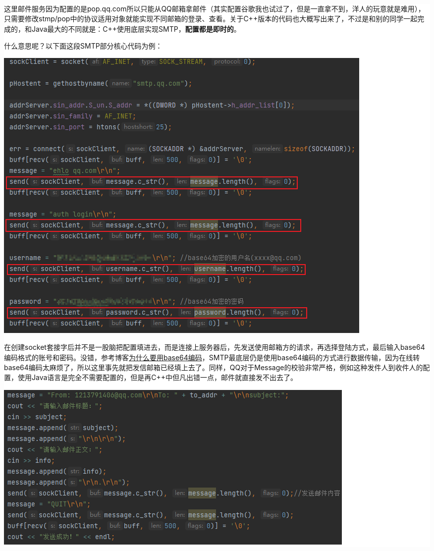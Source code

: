 这里邮件服务因为配置的是pop.qq.com所以只能从QQ邮箱拿邮件（其实配置谷歌我也试过了，但是一直拿不到，洋人的玩意就是难用），只需要修改stmp/pop中的协议适用对象就能实现不同邮箱的登录、查看。关于C++版本的代码也大概写出来了，不过是和别的同学一起完成的，和Java最大的不同就是：C++使用底层实现SMTP，**配置都是即时的**。

什么意思呢？以下面这段SMTP部分核心代码为例：

![](img/5.8.png)

在创建socket套接字后并不是一股脑把配置填进去，而是连接上服务器后，先发送使用邮箱方的请求，再选择登陆方式，最后输入base64编码格式的账号和密码。没错，参考博客[为什么要用base64编码](https://blog.csdn.net/qq_25258019/article/details/126188844)，SMTP最底层仍是使用base64编码的方式进行数据传输，因为在线转base64编码太麻烦了，所以这里事先就把发信邮箱已经填上去了。同样，QQ对于Message的校验非常严格，例如这种发件人到收件人的配置，使用Java语言是完全不需要配置的，但是再C++中但凡出错一点，邮件就直接发不出去了。

![](img/5.9.png)
